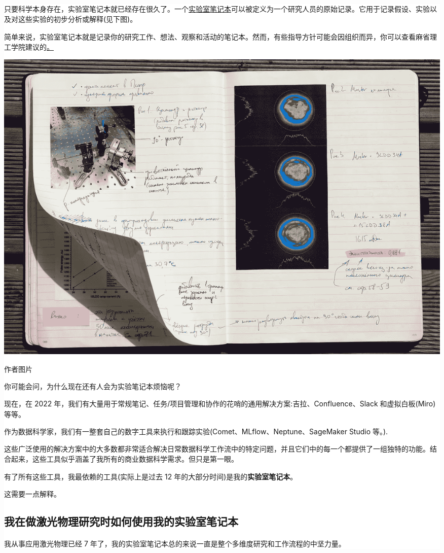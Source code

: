 只要科学本身存在，实验室笔记本就已经存在很久了。一个[实验室笔记本](https://en.wikipedia.org/wiki/Lab_notebook)可以被定义为一个研究人员的原始记录。它用于记录假设、实验以及对这些实验的初步分析或解释(见下图)。

简单来说，实验室笔记本就是记录你的研究工作、想法、观察和活动的笔记本。然而，有些指导方针可能会因组织而异，你可以查看麻省理工学院建议的[。](https://web.mit.edu/me-ugoffice/communication/labnotebooks.pdf)

![](img/5f79cee54c972a4f9e3c8e49832d6ea7.png)

作者图片

你可能会问，为什么现在还有人会为实验笔记本烦恼呢？

现在，在 2022 年，我们有大量用于常规笔记、任务/项目管理和协作的花哨的通用解决方案:吉拉、Confluence、Slack 和虚拟白板(Miro)等等。

作为数据科学家，我们有一整套自己的数字工具来执行和跟踪实验(Comet、MLflow、Neptune、SageMaker Studio 等。).

这些广泛使用的解决方案中的大多数都非常适合解决日常数据科学工作流中的特定问题，并且它们中的每一个都提供了一组独特的功能。结合起来，这些工具似乎涵盖了我所有的商业数据科学需求。但只是第一眼。

有了所有这些工具，我最依赖的工具(实际上是过去 12 年的大部分时间)是我的**实验室笔记本**。

这需要一点解释。

## 我在做激光物理研究时如何使用我的实验室笔记本

我从事应用激光物理已经 7 年了，我的实验室笔记本总的来说一直是整个多维度研究和工作流程的中坚力量。
